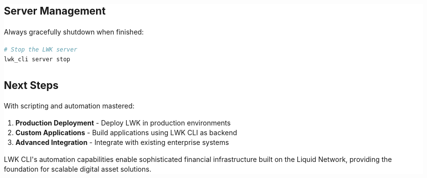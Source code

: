 ## Server Management

Always gracefully shutdown when finished:

```bash
# Stop the LWK server
lwk_cli server stop
```

## Next Steps

With scripting and automation mastered:

1. **Production Deployment** - Deploy LWK in production environments
2. **Custom Applications** - Build applications using LWK CLI as backend
3. **Advanced Integration** - Integrate with existing enterprise systems

LWK CLI's automation capabilities enable sophisticated financial infrastructure built on the Liquid Network, providing the foundation for scalable digital asset solutions.
